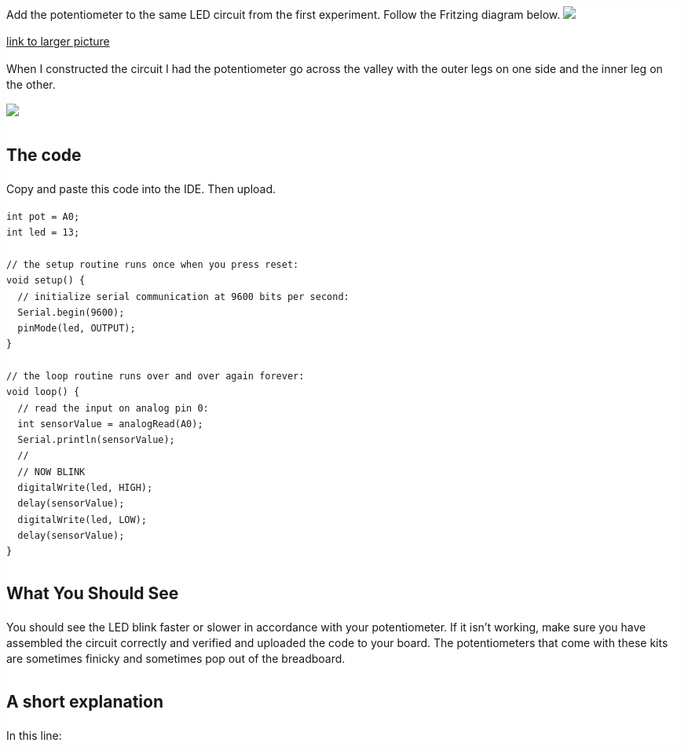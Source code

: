 Add the potentiometer to the same LED circuit from the first experiment. Follow the Fritzing diagram below.
![](/arduino/img/potentiometer_bb_small.png)

[link to larger picture](/arduino/img/potentiometer_bb.png)

When I constructed the circuit I had the potentiometer go across the valley with the outer legs on one side and the inner leg on the other.

![](/arduino/img/potSide.png)

## The code

Copy and paste this code into the IDE. Then upload.

    int pot = A0;
    int led = 13;

    // the setup routine runs once when you press reset:
    void setup() {
      // initialize serial communication at 9600 bits per second:
      Serial.begin(9600);
      pinMode(led, OUTPUT);
    }

    // the loop routine runs over and over again forever:
    void loop() {
      // read the input on analog pin 0:
      int sensorValue = analogRead(A0);
      Serial.println(sensorValue);
      //
      // NOW BLINK
      digitalWrite(led, HIGH);
      delay(sensorValue);
      digitalWrite(led, LOW);
      delay(sensorValue);
    }

## What You Should See

You should see the LED blink faster or slower in accordance with your potentiometer. If it isn’t working, make sure you have assembled the circuit correctly and verified and uploaded the code to your board. The potentiometers that come with these kits are sometimes finicky and sometimes pop out of the breadboard.

<iframe width="560" height="315" src="https://www.youtube.com/embed/ZxEZ5I2FRtY" frameborder="0" allow="accelerometer; autoplay; clipboard-write; encrypted-media; gyroscope; picture-in-picture" allowfullscreen></iframe>

## A short explanation

In this line:
